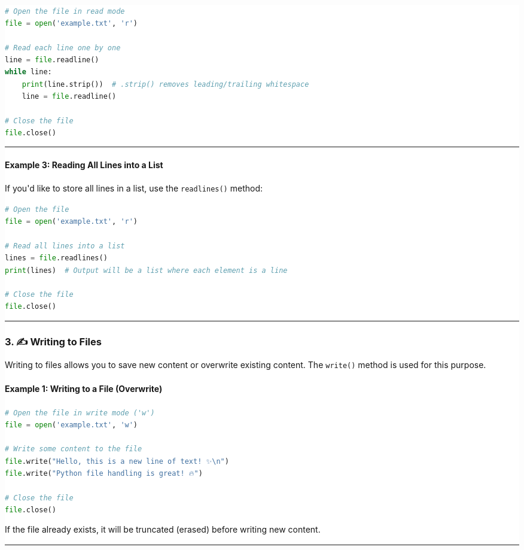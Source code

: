 ```python
# Open the file in read mode
file = open('example.txt', 'r')

# Read each line one by one
line = file.readline()
while line:
    print(line.strip())  # .strip() removes leading/trailing whitespace
    line = file.readline()

# Close the file
file.close()
```

---

#### **Example 3: Reading All Lines into a List**

If you'd like to store all lines in a list, use the `readlines()` method:

```python
# Open the file
file = open('example.txt', 'r')

# Read all lines into a list
lines = file.readlines()
print(lines)  # Output will be a list where each element is a line

# Close the file
file.close()
```

---

### **3. ✍️ Writing to Files**

Writing to files allows you to save new content or overwrite existing content. The `write()` method is used for this purpose.

#### **Example 1: Writing to a File (Overwrite)**

```python
# Open the file in write mode ('w')
file = open('example.txt', 'w')

# Write some content to the file
file.write("Hello, this is a new line of text! ✨\n")
file.write("Python file handling is great! 🔥")

# Close the file
file.close()
```

If the file already exists, it will be truncated (erased) before writing new content. 

---